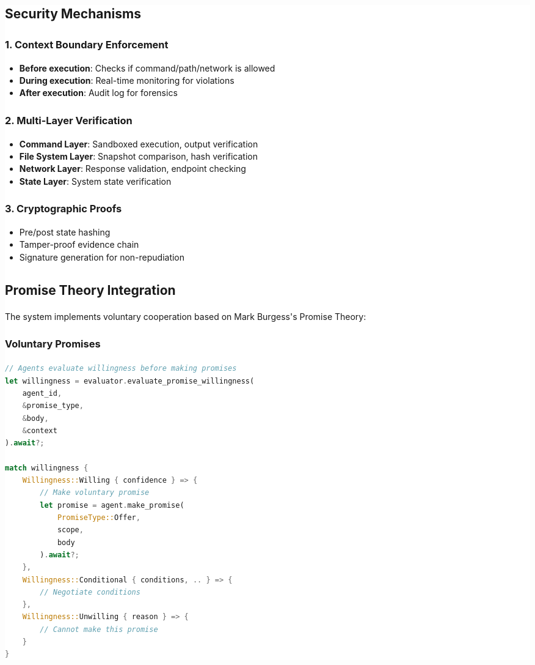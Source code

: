 ## Security Mechanisms

### 1. Context Boundary Enforcement
- **Before execution**: Checks if command/path/network is allowed
- **During execution**: Real-time monitoring for violations
- **After execution**: Audit log for forensics

### 2. Multi-Layer Verification
- **Command Layer**: Sandboxed execution, output verification
- **File System Layer**: Snapshot comparison, hash verification
- **Network Layer**: Response validation, endpoint checking
- **State Layer**: System state verification

### 3. Cryptographic Proofs
- Pre/post state hashing
- Tamper-proof evidence chain
- Signature generation for non-repudiation

## Promise Theory Integration

The system implements voluntary cooperation based on Mark Burgess's Promise Theory:

### Voluntary Promises
```rust
// Agents evaluate willingness before making promises
let willingness = evaluator.evaluate_promise_willingness(
    agent_id,
    &promise_type,
    &body,
    &context
).await?;

match willingness {
    Willingness::Willing { confidence } => {
        // Make voluntary promise
        let promise = agent.make_promise(
            PromiseType::Offer,
            scope,
            body
        ).await?;
    },
    Willingness::Conditional { conditions, .. } => {
        // Negotiate conditions
    },
    Willingness::Unwilling { reason } => {
        // Cannot make this promise
    }
}
```
